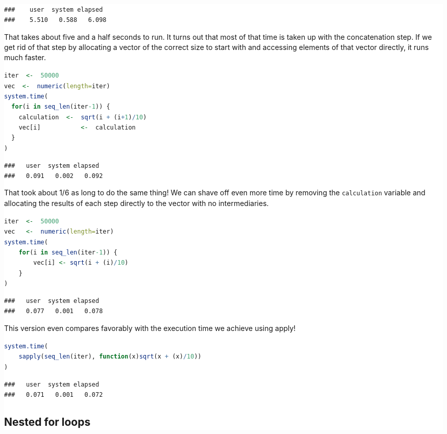 ```
###    user  system elapsed 
###    5.510   0.588   6.098 
```

That takes about five and a half seconds to run.  It turns out that most of that time is taken up with the concatenation step.  If we get rid of that step by allocating a vector of the correct size to start with and accessing elements of that vector directly, it runs much faster.

```r
iter  <-  50000
vec  <-  numeric(length=iter)
system.time(
  for(i in seq_len(iter-1)) {
    calculation  <-  sqrt(i + (i+1)/10)
    vec[i]           <-  calculation
  }
)
```

```
###   user  system elapsed 
###   0.091   0.002   0.092 
```

That took about 1/6 as long to do the same thing!  We can shave off even more time by removing the `calculation` variable and allocating the results of each step directly to the vector with no intermediaries.

```r
iter  <-  50000
vec   <-  numeric(length=iter)
system.time(
    for(i in seq_len(iter-1)) {
        vec[i] <- sqrt(i + (i)/10)
    }
)
```

```
###   user  system elapsed 
###   0.077   0.001   0.078 
```

This version even compares favorably with the execution time we achieve using apply!

```r
system.time(
    sapply(seq_len(iter), function(x)sqrt(x + (x)/10))
)
```

```
###   user  system elapsed 
###   0.071   0.001   0.072 
```

## Nested for loops
